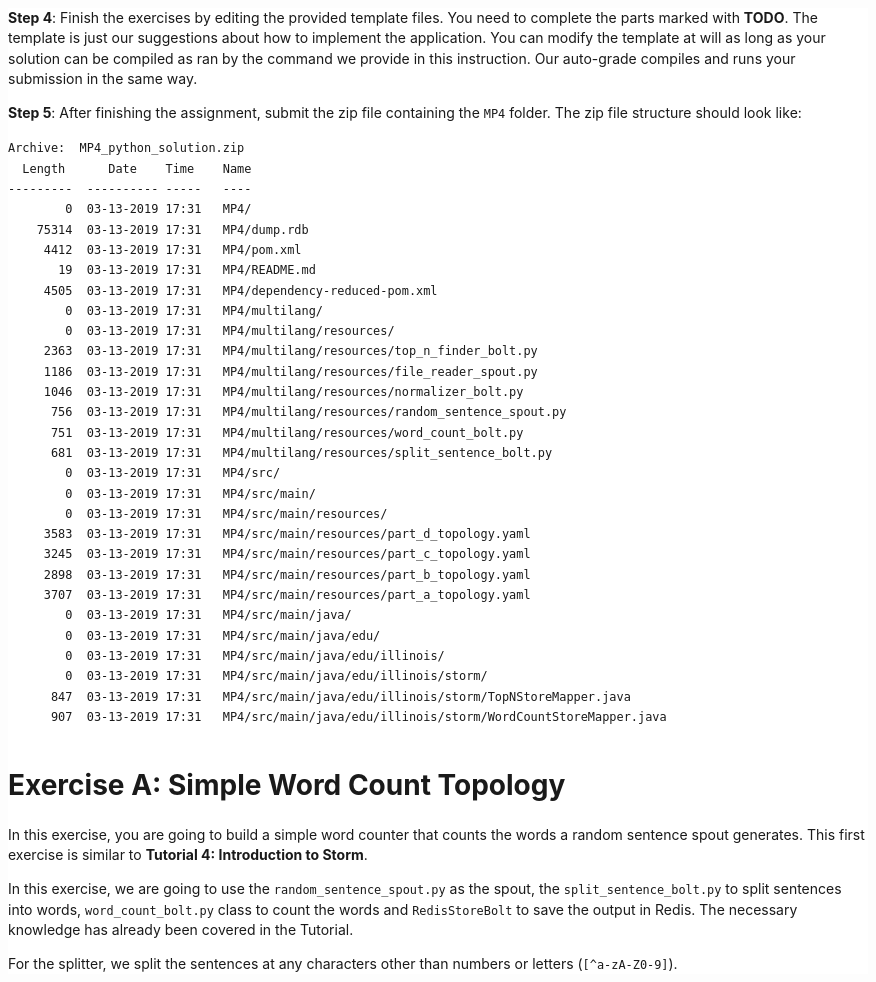 **Step 4**: Finish the exercises by editing the provided template files. You need to complete the parts marked with **TODO**.
The template is just our suggestions about how to implement the application.
You can modify the template at will as long as your solution can be compiled as ran by the command we provide in this instruction.
Our auto-grade compiles and runs your submission in the same way.

**Step 5**: After finishing the assignment, submit the zip file containing the `MP4` folder.
The zip file structure should look like:

    Archive:  MP4_python_solution.zip
      Length      Date    Time    Name
    ---------  ---------- -----   ----
            0  03-13-2019 17:31   MP4/
        75314  03-13-2019 17:31   MP4/dump.rdb
         4412  03-13-2019 17:31   MP4/pom.xml
           19  03-13-2019 17:31   MP4/README.md
         4505  03-13-2019 17:31   MP4/dependency-reduced-pom.xml
            0  03-13-2019 17:31   MP4/multilang/
            0  03-13-2019 17:31   MP4/multilang/resources/
         2363  03-13-2019 17:31   MP4/multilang/resources/top_n_finder_bolt.py
         1186  03-13-2019 17:31   MP4/multilang/resources/file_reader_spout.py
         1046  03-13-2019 17:31   MP4/multilang/resources/normalizer_bolt.py
          756  03-13-2019 17:31   MP4/multilang/resources/random_sentence_spout.py
          751  03-13-2019 17:31   MP4/multilang/resources/word_count_bolt.py
          681  03-13-2019 17:31   MP4/multilang/resources/split_sentence_bolt.py
            0  03-13-2019 17:31   MP4/src/
            0  03-13-2019 17:31   MP4/src/main/
            0  03-13-2019 17:31   MP4/src/main/resources/
         3583  03-13-2019 17:31   MP4/src/main/resources/part_d_topology.yaml
         3245  03-13-2019 17:31   MP4/src/main/resources/part_c_topology.yaml
         2898  03-13-2019 17:31   MP4/src/main/resources/part_b_topology.yaml
         3707  03-13-2019 17:31   MP4/src/main/resources/part_a_topology.yaml
            0  03-13-2019 17:31   MP4/src/main/java/
            0  03-13-2019 17:31   MP4/src/main/java/edu/
            0  03-13-2019 17:31   MP4/src/main/java/edu/illinois/
            0  03-13-2019 17:31   MP4/src/main/java/edu/illinois/storm/
          847  03-13-2019 17:31   MP4/src/main/java/edu/illinois/storm/TopNStoreMapper.java
          907  03-13-2019 17:31   MP4/src/main/java/edu/illinois/storm/WordCountStoreMapper.java

# Exercise A: Simple Word Count Topology

In this exercise, you are going to build a simple word counter that counts the words a random sentence spout generates.
This first exercise is similar to **Tutorial 4: Introduction to Storm**.

In this exercise, we are going to use the `random_sentence_spout.py` as the spout, the `split_sentence_bolt.py` to split sentences into words, `word_count_bolt.py` class to count the words and `RedisStoreBolt` to save the output in Redis.
The necessary knowledge has already been covered in the Tutorial.

For the splitter, we split the sentences at any characters other than numbers or letters (`[^a-zA-Z0-9]`).
